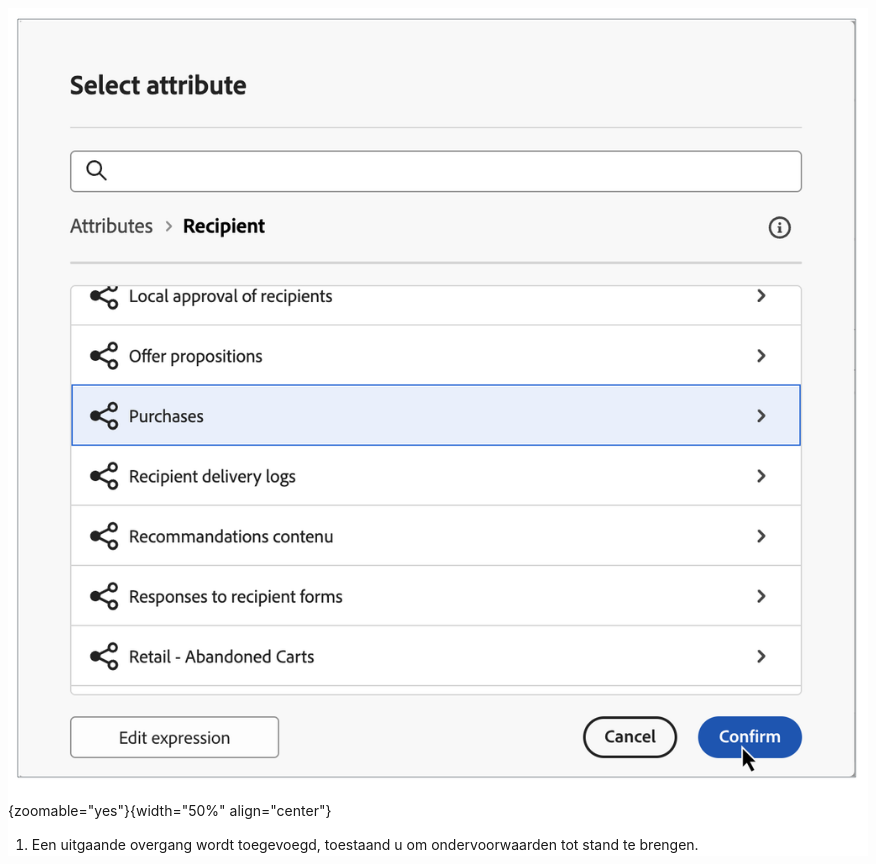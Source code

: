    ![&#x200B; Schermafbeelding van de lijst van de Aankoop &#x200B;](assets/1-N-collection.png){zoomable="yes"}{width="50%" align="center"}

1. Een uitgaande overgang wordt toegevoegd, toestaand u om ondervoorwaarden tot stand te brengen.
